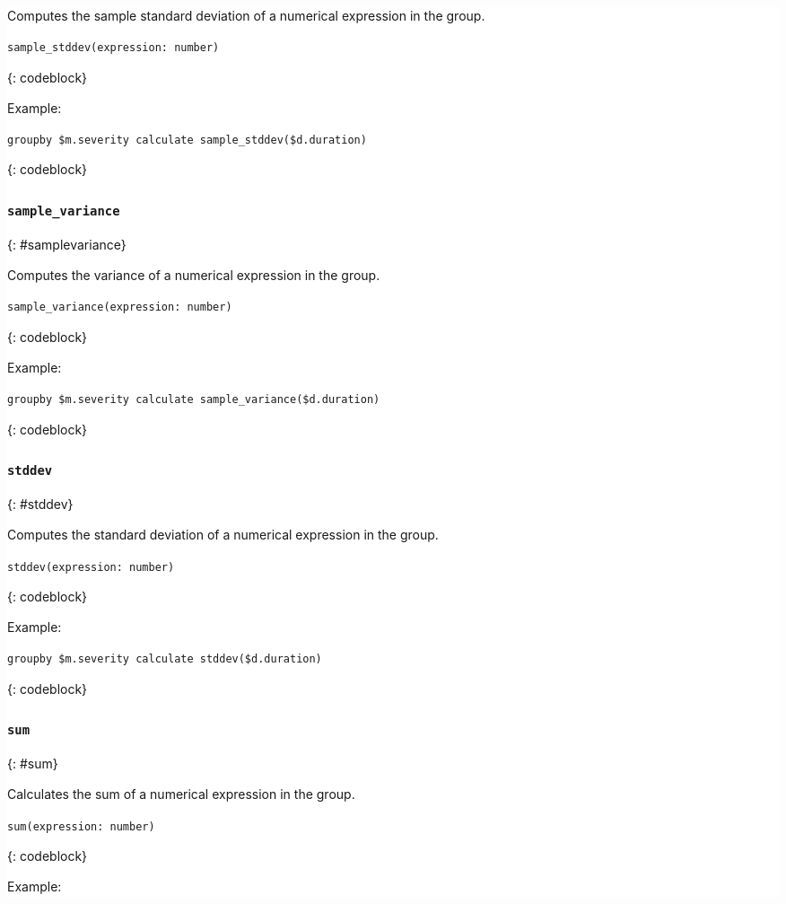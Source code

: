 Computes the sample standard deviation of a numerical expression in the group.

```text
sample_stddev(expression: number)
```
{: codeblock}

Example:

```text
groupby $m.severity calculate sample_stddev($d.duration)
```
{: codeblock}

### `sample_variance`
{: #samplevariance}

Computes the variance of a numerical expression in the group.

```text
sample_variance(expression: number)
```
{: codeblock}

Example:

```text
groupby $m.severity calculate sample_variance($d.duration)
```
{: codeblock}

### `stddev`
{: #stddev}

Computes the standard deviation of a numerical expression in the group.

```text
stddev(expression: number)
```
{: codeblock}

Example:

```text
groupby $m.severity calculate stddev($d.duration)
```
{: codeblock}

### `sum`
{: #sum}

Calculates the sum of a numerical expression in the group.

```text
sum(expression: number)
```
{: codeblock}


Example:
